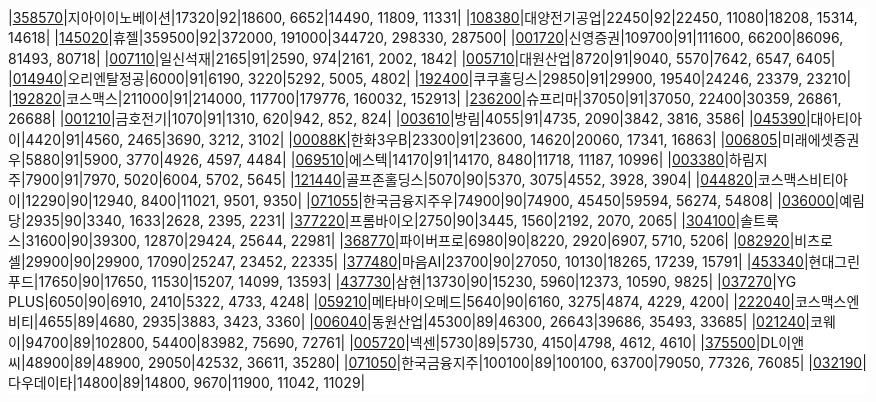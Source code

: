 |[358570](https://finance.daum.net/quotes/A358570)|지아이이노베이션|17320|92|18600, 6652|14490, 11809, 11331|
|[108380](https://finance.daum.net/quotes/A108380)|대양전기공업|22450|92|22450, 11080|18208, 15314, 14618|
|[145020](https://finance.daum.net/quotes/A145020)|휴젤|359500|92|372000, 191000|344720, 298330, 287500|
|[001720](https://finance.daum.net/quotes/A001720)|신영증권|109700|91|111600, 66200|86096, 81493, 80718|
|[007110](https://finance.daum.net/quotes/A007110)|일신석재|2165|91|2590, 974|2161, 2002, 1842|
|[005710](https://finance.daum.net/quotes/A005710)|대원산업|8720|91|9040, 5570|7642, 6547, 6405|
|[014940](https://finance.daum.net/quotes/A014940)|오리엔탈정공|6000|91|6190, 3220|5292, 5005, 4802|
|[192400](https://finance.daum.net/quotes/A192400)|쿠쿠홀딩스|29850|91|29900, 19540|24246, 23379, 23210|
|[192820](https://finance.daum.net/quotes/A192820)|코스맥스|211000|91|214000, 117700|179776, 160032, 152913|
|[236200](https://finance.daum.net/quotes/A236200)|슈프리마|37050|91|37050, 22400|30359, 26861, 26688|
|[001210](https://finance.daum.net/quotes/A001210)|금호전기|1070|91|1310, 620|942, 852, 824|
|[003610](https://finance.daum.net/quotes/A003610)|방림|4055|91|4735, 2090|3842, 3816, 3586|
|[045390](https://finance.daum.net/quotes/A045390)|대아티아이|4420|91|4560, 2465|3690, 3212, 3102|
|[00088K](https://finance.daum.net/quotes/A00088K)|한화3우B|23300|91|23600, 14620|20060, 17341, 16863|
|[006805](https://finance.daum.net/quotes/A006805)|미래에셋증권우|5880|91|5900, 3770|4926, 4597, 4484|
|[069510](https://finance.daum.net/quotes/A069510)|에스텍|14170|91|14170, 8480|11718, 11187, 10996|
|[003380](https://finance.daum.net/quotes/A003380)|하림지주|7900|91|7970, 5020|6004, 5702, 5645|
|[121440](https://finance.daum.net/quotes/A121440)|골프존홀딩스|5070|90|5370, 3075|4552, 3928, 3904|
|[044820](https://finance.daum.net/quotes/A044820)|코스맥스비티아이|12290|90|12940, 8400|11021, 9501, 9350|
|[071055](https://finance.daum.net/quotes/A071055)|한국금융지주우|74900|90|74900, 45450|59594, 56274, 54808|
|[036000](https://finance.daum.net/quotes/A036000)|예림당|2935|90|3340, 1633|2628, 2395, 2231|
|[377220](https://finance.daum.net/quotes/A377220)|프롬바이오|2750|90|3445, 1560|2192, 2070, 2065|
|[304100](https://finance.daum.net/quotes/A304100)|솔트룩스|31600|90|39300, 12870|29424, 25644, 22981|
|[368770](https://finance.daum.net/quotes/A368770)|파이버프로|6980|90|8220, 2920|6907, 5710, 5206|
|[082920](https://finance.daum.net/quotes/A082920)|비츠로셀|29900|90|29900, 17090|25247, 23452, 22335|
|[377480](https://finance.daum.net/quotes/A377480)|마음AI|23700|90|27050, 10130|18265, 17239, 15791|
|[453340](https://finance.daum.net/quotes/A453340)|현대그린푸드|17650|90|17650, 11530|15207, 14099, 13593|
|[437730](https://finance.daum.net/quotes/A437730)|삼현|13730|90|15230, 5960|12373, 10590, 9825|
|[037270](https://finance.daum.net/quotes/A037270)|YG PLUS|6050|90|6910, 2410|5322, 4733, 4248|
|[059210](https://finance.daum.net/quotes/A059210)|메타바이오메드|5640|90|6160, 3275|4874, 4229, 4200|
|[222040](https://finance.daum.net/quotes/A222040)|코스맥스엔비티|4655|89|4680, 2935|3883, 3423, 3360|
|[006040](https://finance.daum.net/quotes/A006040)|동원산업|45300|89|46300, 26643|39686, 35493, 33685|
|[021240](https://finance.daum.net/quotes/A021240)|코웨이|94700|89|102800, 54400|83982, 75690, 72761|
|[005720](https://finance.daum.net/quotes/A005720)|넥센|5730|89|5730, 4150|4798, 4612, 4610|
|[375500](https://finance.daum.net/quotes/A375500)|DL이앤씨|48900|89|48900, 29050|42532, 36611, 35280|
|[071050](https://finance.daum.net/quotes/A071050)|한국금융지주|100100|89|100100, 63700|79050, 77326, 76085|
|[032190](https://finance.daum.net/quotes/A032190)|다우데이타|14800|89|14800, 9670|11900, 11042, 11029|